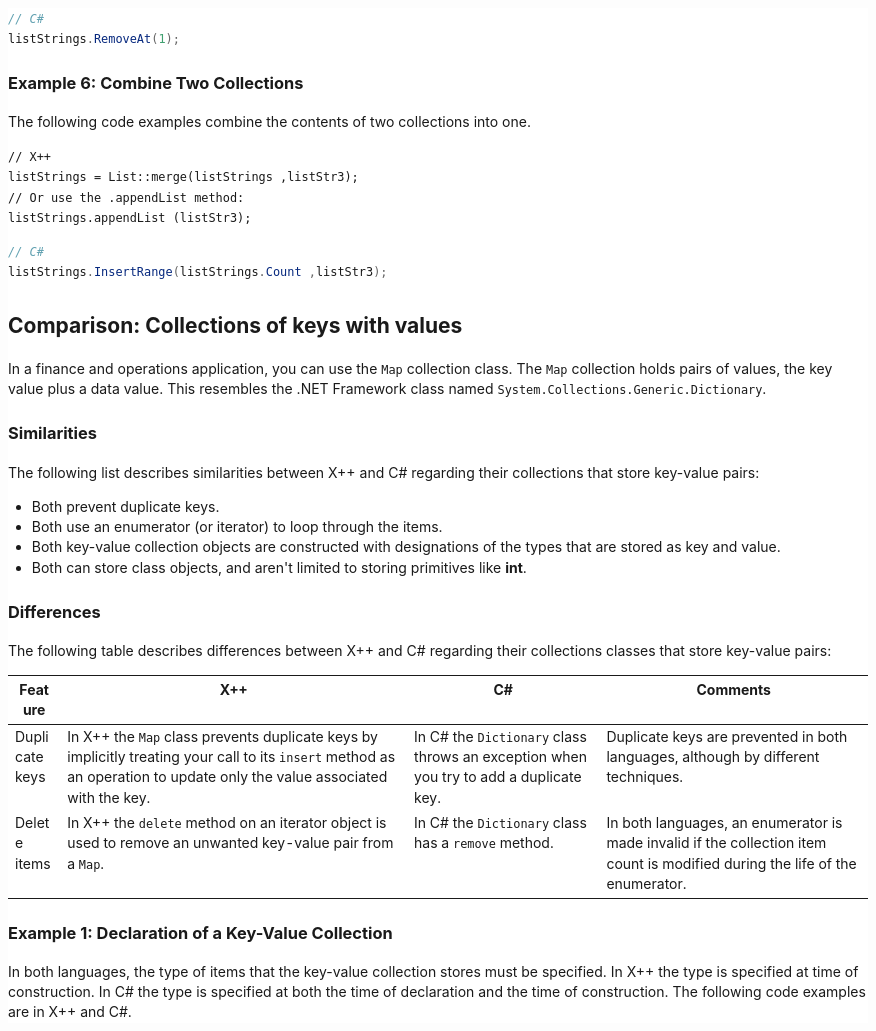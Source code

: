 ```csharp
// C#
listStrings.RemoveAt(1);
```

###  Example 6: Combine Two Collections

The following code examples combine the contents of two collections into one.

```xpp
// X++
listStrings = List::merge(listStrings ,listStr3);
// Or use the .appendList method:
listStrings.appendList (listStr3);
```

```csharp
// C#
listStrings.InsertRange(listStrings.Count ,listStr3);
```

## Comparison: Collections of keys with values

In a finance and operations application, you can use the `Map` collection class. The `Map` collection holds pairs of values, the key value plus a data value. This resembles the .NET Framework class named `System.Collections.Generic.Dictionary`.

### Similarities

The following list describes similarities between X++ and C\# regarding their collections that store key-value pairs:
-   Both prevent duplicate keys.
-   Both use an enumerator (or iterator) to loop through the items.
-   Both key-value collection objects are constructed with designations of the types that are stored as key and value.
-   Both can store class objects, and aren't limited to storing primitives like **int**.

### Differences

The following table describes differences between X++ and C\# regarding their collections classes that store key-value pairs:

| Feature        | X++     | C#  | Comments |
|---|---|---|---|
| Duplicate keys | In X++ the `Map` class prevents duplicate keys by implicitly treating your call to its `insert` method as an operation to update only the value associated with the key. | In C\# the `Dictionary` class throws an exception when you try to add a duplicate key. | Duplicate keys are prevented in both languages, although by different techniques.               |
| Delete items   | In X++ the `delete` method on an iterator object is used to remove an unwanted key-value pair from a `Map`.    | In C\# the `Dictionary` class has a `remove` method.      | In both languages, an enumerator is made invalid if the collection item count is modified during the life of the enumerator. |

### Example 1: Declaration of a Key-Value Collection

In both languages, the type of items that the key-value collection stores must be specified. In X++ the type is specified at time of construction. In C\# the type is specified at both the time of declaration and the time of construction. The following code examples are in X++ and C#.

